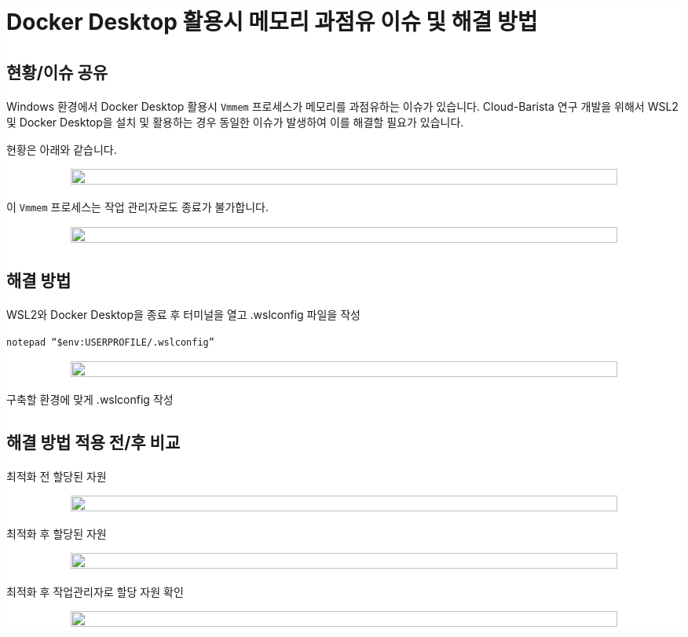 # Docker Desktop 활용시 메모리 과점유 이슈 및 해결 방법

## 현황/이슈 공유
Windows 환경에서 Docker Desktop 활용시 `Vmmem` 프로세스가 메모리를 과점유하는 이슈가 있습니다. Cloud-Barista 연구 개발을 위해서 WSL2및 Docker Desktop을 설치 및 활용하는 경우 동일한 이슈가 발생하여 이를 해결할 필요가 있습니다.

현황은 아래와 같습니다.

<p align="center">
  <img src="https://user-images.githubusercontent.com/46340193/131523590-1434df10-fc74-4927-b58f-56d35aa9d5cf.PNG" width="90%" height="90%" >
</p>

이 `Vmmem` 프로세스는 작업 관리자로도 종료가 불가합니다. 

<p align="center">
  <img src="https://user-images.githubusercontent.com/46340193/131523795-73ce7e87-21fa-492d-872f-cfb8be0cef33.png" width="90%" height="90%" >
</p>

## 해결 방법

WSL2와 Docker Desktop을 종료 후 터미널을 열고 .wslconfig 파일을 작성 

```
notepad “$env:USERPROFILE/.wslconfig”
```

<p align="center">
  <img src="https://user-images.githubusercontent.com/46340193/131524432-882edee3-e1c7-4443-a105-f86a91070199.png" width="90%" height="90%" >
</p>

구축할 환경에 맞게 .wslconfig 작성 

## 해결 방법 적용 전/후 비교

최적화 전 할당된 자원 

<p align="center">
  <img src="https://user-images.githubusercontent.com/46340193/131524774-73609351-ba4d-46d9-9108-ac4ea7c781c5.png" width="90%" height="90%" >
</p>

최적화 후 할당된 자원 

<p align="center">
  <img src="https://user-images.githubusercontent.com/46340193/131524993-164250f2-79c1-4b4c-b74a-d7e9bf4e2637.png" width="90%" height="90%" >
</p>

최적화 후 작업관리자로 할당 자원 확인 

<p align="center">
  <img src="https://user-images.githubusercontent.com/46340193/131525061-b3afc554-0d9b-4604-ae3f-792d4bb0815f.png" width="90%" height="90%" >
</p>
